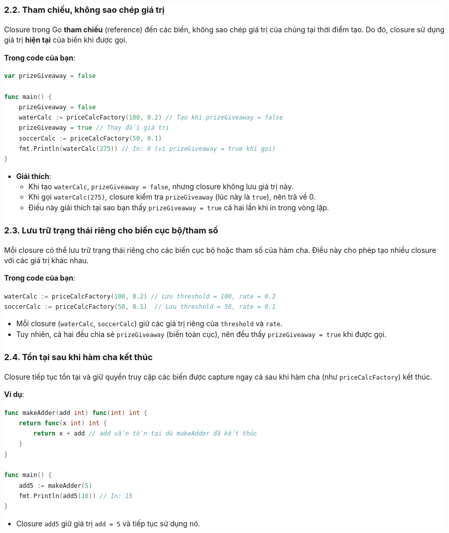 ### 2.2. Tham chiếu, không sao chép giá trị
Closure trong Go **tham chiếu** (reference) đến các biến, không sao chép giá trị của chúng tại thời điểm tạo. Do đó, closure sử dụng giá trị **hiện tại** của biến khi được gọi.

**Trong code của bạn**:
```go
var prizeGiveaway = false

func main() {
    prizeGiveaway = false
    waterCalc := priceCalcFactory(100, 0.2) // Tạo khi prizeGiveaway = false
    prizeGiveaway = true // Thay đổi giá trị
    soccerCalc := priceCalcFactory(50, 0.1)
    fmt.Println(waterCalc(275)) // In: 0 (vì prizeGiveaway = true khi gọi)
}
```
- **Giải thích**:
  - Khi tạo `waterCalc`, `prizeGiveaway = false`, nhưng closure không lưu giá trị này.
  - Khi gọi `waterCalc(275)`, closure kiểm tra `prizeGiveaway` (lúc này là `true`), nên trả về 0.
  - Điều này giải thích tại sao bạn thấy `prizeGiveaway = true` cả hai lần khi in trong vòng lặp.

### 2.3. Lưu trữ trạng thái riêng cho biến cục bộ/tham số
Mỗi closure có thể lưu trữ trạng thái riêng cho các biến cục bộ hoặc tham số của hàm cha. Điều này cho phép tạo nhiều closure với các giá trị khác nhau.

**Trong code của bạn**:
```go
waterCalc := priceCalcFactory(100, 0.2) // Lưu threshold = 100, rate = 0.2
soccerCalc := priceCalcFactory(50, 0.1)  // Lưu threshold = 50, rate = 0.1
```
- Mỗi closure (`waterCalc`, `soccerCalc`) giữ các giá trị riêng của `threshold` và `rate`.
- Tuy nhiên, cả hai đều chia sẻ `prizeGiveaway` (biến toàn cục), nên đều thấy `prizeGiveaway = true` khi được gọi.

### 2.4. Tồn tại sau khi hàm cha kết thúc
Closure tiếp tục tồn tại và giữ quyền truy cập các biến được capture ngay cả sau khi hàm cha (như `priceCalcFactory`) kết thúc.

**Ví dụ**:
```go
func makeAdder(add int) func(int) int {
    return func(x int) int {
        return x + add // add vẫn tồn tại dù makeAdder đã kết thúc
    }
}

func main() {
    add5 := makeAdder(5)
    fmt.Println(add5(10)) // In: 15
}
```
- Closure `add5` giữ giá trị `add = 5` và tiếp tục sử dụng nó.
